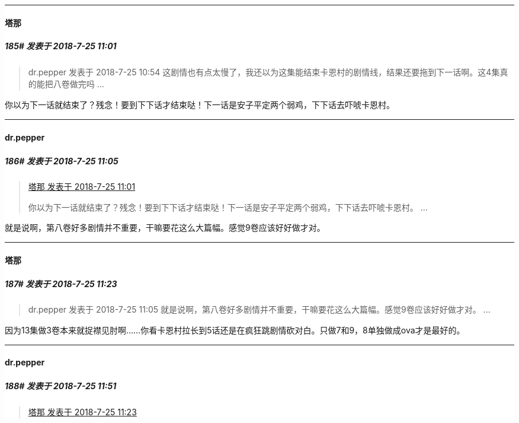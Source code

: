 





*****

####  塔那  
##### 185#       发表于 2018-7-25 11:01



<blockquote>dr.pepper 发表于 2018-7-25 10:54
这剧情也有点太慢了，我还以为这集能结束卡恩村的剧情线，结果还要拖到下一话啊。这4集真的能把八卷做完吗 ...</blockquote>
你以为下一话就结束了？残念！要到下下话才结束哒！下一话是安子平定两个弱鸡，下下话去吓唬卡恩村。







*****

####  dr.pepper  
##### 186#       发表于 2018-7-25 11:05



<blockquote><a href="httphttps://bbs.saraba1st.com/2b/forum.php?mod=redirect&amp;goto=findpost&amp;pid=40438489&amp;ptid=1722896" target="_blank">塔那 发表于 2018-7-25 11:01</a>

你以为下一话就结束了？残念！要到下下话才结束哒！下一话是安子平定两个弱鸡，下下话去吓唬卡恩村。 ...</blockquote>
就是说啊，第八卷好多剧情并不重要，干嘛要花这么大篇幅。感觉9卷应该好好做才对。







*****

####  塔那  
##### 187#       发表于 2018-7-25 11:23



<blockquote>dr.pepper 发表于 2018-7-25 11:05
就是说啊，第八卷好多剧情并不重要，干嘛要花这么大篇幅。感觉9卷应该好好做才对。 ...</blockquote>
因为13集做3卷本来就捉襟见肘啊……你看卡恩村拉长到5话还是在疯狂跳剧情砍对白。只做7和9，8单独做成ova才是最好的。







*****

####  dr.pepper  
##### 188#       发表于 2018-7-25 11:51



<blockquote><a href="httphttps://bbs.saraba1st.com/2b/forum.php?mod=redirect&amp;goto=findpost&amp;pid=40438816&amp;ptid=1722896" target="_blank">塔那 发表于 2018-7-25 11:23</a>
